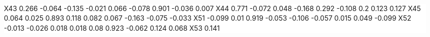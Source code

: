   </tr>
  <tr>
    <td>X43</td>
    <td>0.266</td>
    <td>-0.064</td>
    <td>-0.135</td>
    <td>-0.021</td>
    <td>0.066</td>
    <td>-0.078</td>
    <td>0.901</td>
    <td>-0.036</td>
    <td>0.007</td>
  </tr>
  <tr>
    <td>X44</td>
    <td>0.771</td>
    <td>-0.072</td>
    <td>0.048</td>
    <td>-0.168</td>
    <td>0.292</td>
    <td>-0.108</td>
    <td>0.2</td>
    <td>0.123</td>
    <td>0.127</td>
  </tr>
  <tr>
    <td>X45</td>
    <td>0.064</td>
    <td>0.025</td>
    <td>0.893</td>
    <td>0.118</td>
    <td>0.082</td>
    <td>0.067</td>
    <td>-0.163</td>
    <td>-0.075</td>
    <td>-0.033</td>
  </tr>
  <tr>
    <td>X51</td>
    <td>-0.099</td>
    <td>0.01</td>
    <td>0.919</td>
    <td>-0.053</td>
    <td>-0.106</td>
    <td>-0.057</td>
    <td>0.015</td>
    <td>0.049</td>
    <td>-0.099</td>
  </tr>
  <tr>
    <td>X52</td>
    <td>-0.013</td>
    <td>-0.026</td>
    <td>0.018</td>
    <td>0.018</td>
    <td>0.08</td>
    <td>0.923</td>
    <td>-0.062</td>
    <td>0.124</td>
    <td>0.068</td>
  </tr>
  <tr>
    <td>X53</td>
    <td>0.141</td>